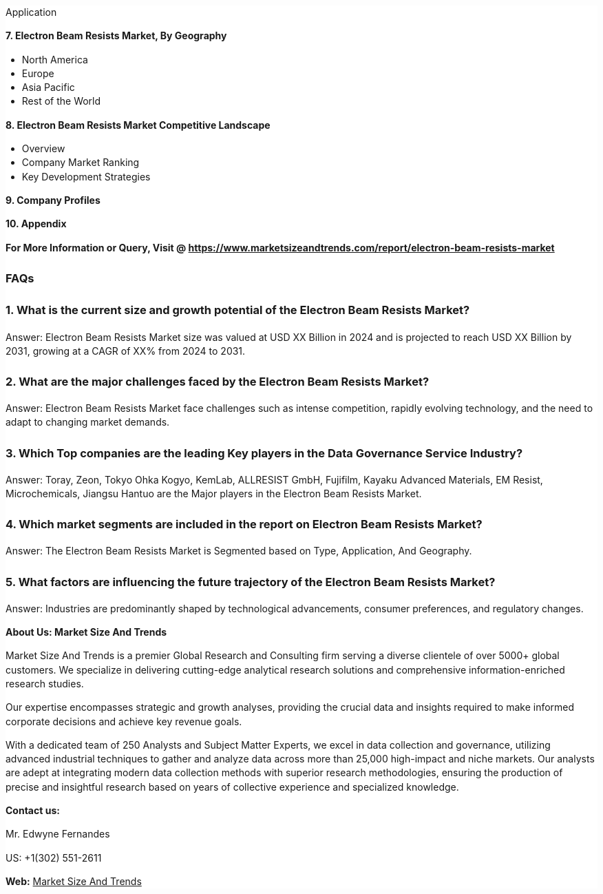 Application</span></strong></p></div><div class="" data-test-id=""><p><strong><span class="">7. Electron Beam Resists Market, By Geography</span></strong></p></div><div class="" data-test-id=""><ul><li><span class="">North America</span></li><li><span class="">Europe</span></li><li><span class="">Asia Pacific</span></li><li><span class="">Rest of the World</span></li></ul></div><div class="" data-test-id=""><p><strong><span class="">8. Electron Beam Resists Market Competitive Landscape</span></strong></p></div><div class="" data-test-id=""><ul><li><span class="">Overview</span></li><li><span class="">Company Market Ranking</span></li><li><span class="">Key Development Strategies</span></li></ul></div><div class="" data-test-id=""><p><strong><span class="">9. Company Profiles</span></strong></p></div><div class="" data-test-id=""><p><strong><span class="">10. Appendix</span></strong></p></div><div class="" data-test-id=""><p><strong><span class="">For More Information or Query, Visit @ <a href="https://www.marketsizeandtrends.com/report/electron-beam-resists-market" target="_blank">https://www.marketsizeandtrends.com/report/electron-beam-resists-market</a></span></strong></p></div><div class="" data-test-id=""><div class="article-main__content" data-test-id="publishing-text-block"><h3><strong><span class="">FAQs</span></strong></h3></div><div class="article-main__content" data-test-id="publishing-text-block"><h3><span class="">1. What is the current size and growth potential of the Electron Beam Resists Market?</span></h3></div><div class="article-main__content" data-test-id="publishing-text-block"><p><span class="font-[700]">Answer</span><span class="">: Electron Beam Resists Market size was valued at USD XX Billion in 2024 and is projected to reach USD XX Billion by 2031, growing at a CAGR of XX% from 2024 to 2031.</span></p></div><div class="article-main__content" data-test-id="publishing-text-block"><h3><span class="">2. What are the major challenges faced by the Electron Beam Resists Market?</span></h3></div><div class="article-main__content" data-test-id="publishing-text-block"><p><span class="font-[700]">Answer</span><span class="">: Electron Beam Resists Market face challenges such as intense competition, rapidly evolving technology, and the need to adapt to changing market demands.</span></p></div><div class="article-main__content" data-test-id="publishing-text-block"><h3><span class="">3. Which Top companies are the leading Key players in the Data Governance Service Industry?</span></h3></div><div class="article-main__content" data-test-id="publishing-text-block"><p><span class="font-[700]">Answer</span><span class="">: Toray, Zeon, Tokyo Ohka Kogyo, KemLab, ALLRESIST GmbH, Fujifilm, Kayaku Advanced Materials, EM Resist, Microchemicals, Jiangsu Hantuo are the Major players in the Electron Beam Resists Market.</span></p></div><div class="article-main__content" data-test-id="publishing-text-block"><h3><span class="">4. Which market segments are included in the report on Electron Beam Resists Market?</span></h3></div><div class="article-main__content" data-test-id="publishing-text-block"><p><span class="font-[700]">Answer</span><span class="">: The Electron Beam Resists Market is Segmented based on Type, Application, And Geography.</span></p></div><div class="article-main__content" data-test-id="publishing-text-block"><h3><span class="">5. What factors are influencing the future trajectory of the Electron Beam Resists Market?</span></h3></div><div class="article-main__content" data-test-id="publishing-text-block"><p><span class="font-[700]">Answer:</span><span class="">&nbsp;Industries are predominantly shaped by technological advancements, consumer preferences, and regulatory changes.</span></p></div><p><strong><span class="">About Us: Market Size And Trends</span></strong></p></div><div class="" data-test-id=""><p><span class="">Market Size And Trends is a premier Global Research and Consulting firm serving a diverse clientele of over 5000+ global customers. We specialize in delivering cutting-edge analytical research solutions and comprehensive information-enriched research studies.</span></p></div><div class="" data-test-id=""><p><span class="">Our expertise encompasses strategic and growth analyses, providing the crucial data and insights required to make informed corporate decisions and achieve key revenue goals.</span></p></div><div class="" data-test-id=""><p><span class="">With a dedicated team of 250 Analysts and Subject Matter Experts, we excel in data collection and governance, utilizing advanced industrial techniques to gather and analyze data across more than 25,000 high-impact and niche markets. Our analysts are adept at integrating modern data collection methods with superior research methodologies, ensuring the production of precise and insightful research based on years of collective experience and specialized knowledge.</span></p></div><div class="" data-test-id=""><p><strong><span class="">Contact us:</span></strong></p></div><div class="" data-test-id=""><p><span class="">Mr. Edwyne Fernandes</span></p></div><div class="" data-test-id=""><p><span class="">US: +1(302) 551-2611<br /></span></p><p><span class=""><strong>Web:</strong> <a href="https://www.marketsizeandtrends.com/" target="_blank">Market Size And Trends</a></span></p></div>

